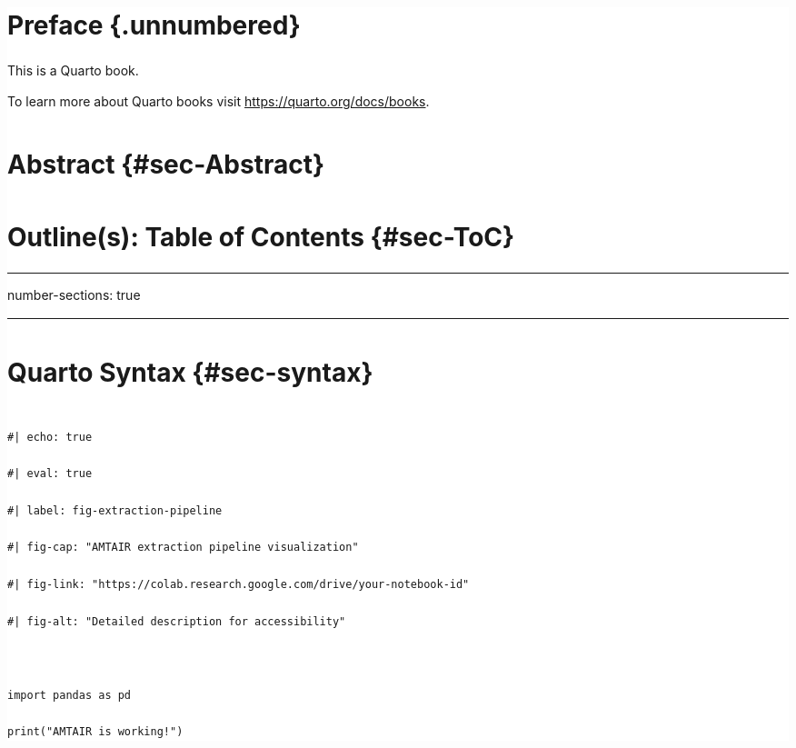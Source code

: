   
  

# Preface {.unnumbered}

  

This is a Quarto book.

  

To learn more about Quarto books visit <https://quarto.org/docs/books>.

  

# Abstract {#sec-Abstract}

  

# Outline(s): Table of Contents {#sec-ToC}

  








---

number-sections: true

---

  
  
  

# Quarto Syntax {#sec-syntax}

  

```{python}

#| echo: true

#| eval: true

#| label: fig-extraction-pipeline

#| fig-cap: "AMTAIR extraction pipeline visualization"

#| fig-link: "https://colab.research.google.com/drive/your-notebook-id"

#| fig-alt: "Detailed description for accessibility"

  

import pandas as pd

print("AMTAIR is working!")

```
